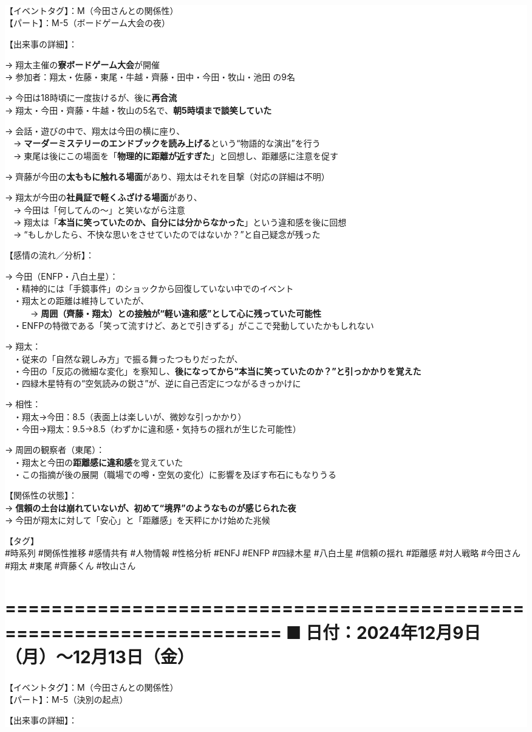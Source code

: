 【イベントタグ】：M（今田さんとの関係性）  
【パート】：M-5（ボードゲーム大会の夜）  

【出来事の詳細】：  

→ 翔太主催の**寮ボードゲーム大会**が開催  
→ 参加者：翔太・佐藤・東尾・牛越・齊藤・田中・今田・牧山・池田 の9名  

→ 今田は18時頃に一度抜けるが、後に**再合流**  
→ 翔太・今田・齊藤・牛越・牧山の5名で、**朝5時頃まで談笑していた**  

→ 会話・遊びの中で、翔太は今田の横に座り、  
　→ **マーダーミステリーのエンドブックを読み上げる**という“物語的な演出”を行う  
　→ 東尾は後にこの場面を「**物理的に距離が近すぎた**」と回想し、距離感に注意を促す  

→ 齊藤が今田の**太ももに触れる場面**があり、翔太はそれを目撃（対応の詳細は不明）  

→ 翔太が今田の**社員証で軽くふざける場面**があり、  
　→ 今田は「何してんの〜」と笑いながら注意  
　→ 翔太は「**本当に笑っていたのか、自分には分からなかった**」という違和感を後に回想  
　→ “もしかしたら、不快な思いをさせていたのではないか？”と自己疑念が残った  

【感情の流れ／分析】：  

→ 今田（ENFP・八白土星）：  
　・精神的には「手鏡事件」のショックから回復していない中でのイベント  
　・翔太との距離は維持していたが、  
　　　→ **周囲（齊藤・翔太）との接触が“軽い違和感”として心に残っていた可能性**  
　・ENFPの特徴である「笑って流すけど、あとで引きずる」がここで発動していたかもしれない  

→ 翔太：  
　・従来の「自然な親しみ方」で振る舞ったつもりだったが、  
　・今田の「反応の微細な変化」を察知し、**後になってから“本当に笑っていたのか？”と引っかかりを覚えた**  
　・四緑木星特有の“空気読みの鋭さ”が、逆に自己否定につながるきっかけに  

→ 相性：  
　・翔太→今田：8.5（表面上は楽しいが、微妙な引っかかり）  
　・今田→翔太：9.5→8.5（わずかに違和感・気持ちの揺れが生じた可能性）  

→ 周囲の観察者（東尾）：  
　・翔太と今田の**距離感に違和感**を覚えていた  
　・この指摘が後の展開（職場での噂・空気の変化）に影響を及ぼす布石にもなりうる  

【関係性の状態】：  
→ **信頼の土台は崩れていないが、初めて“境界”のようなものが感じられた夜**  
→ 今田が翔太に対して「安心」と「距離感」を天秤にかけ始めた兆候  

【タグ】  
#時系列 #関係性推移 #感情共有 #人物情報 #性格分析 #ENFJ #ENFP #四緑木星 #八白土星 #信頼の揺れ #距離感 #対人戦略 #今田さん #翔太 #東尾 #齊藤くん #牧山さん


=====================================================================
■ 日付：2024年12月9日（月）〜12月13日（金）
=====================================================================

【イベントタグ】：M（今田さんとの関係性）  
【パート】：M-5（決別の起点）  

【出来事の詳細】：  
